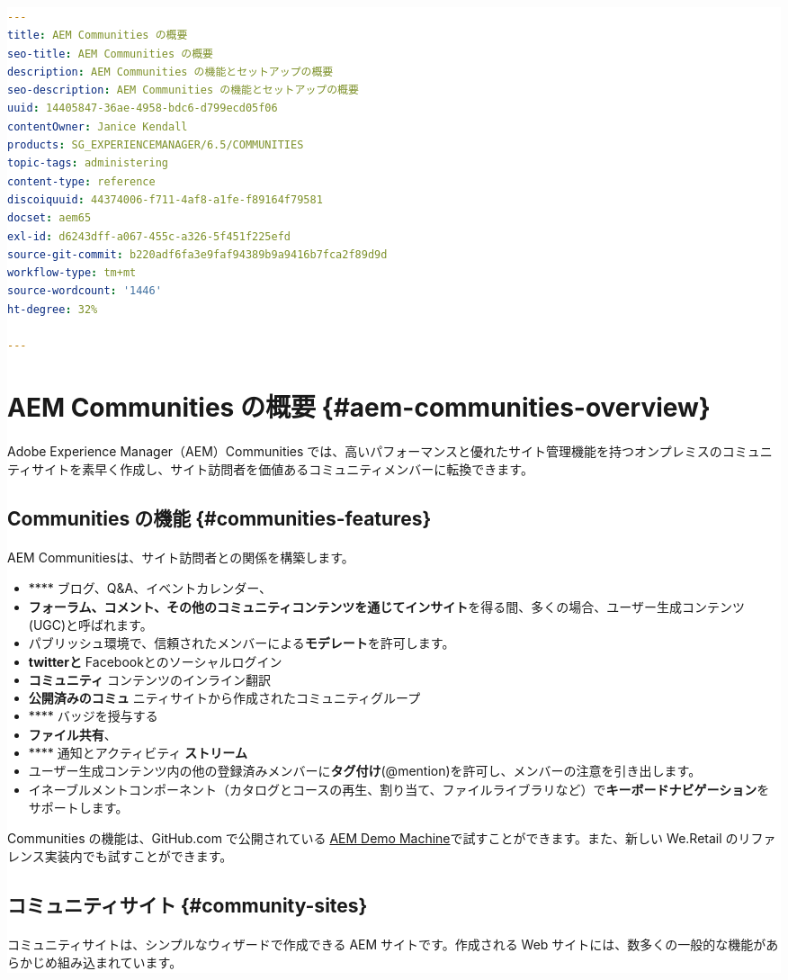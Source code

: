 ```yaml
---
title: AEM Communities の概要
seo-title: AEM Communities の概要
description: AEM Communities の機能とセットアップの概要
seo-description: AEM Communities の機能とセットアップの概要
uuid: 14405847-36ae-4958-bdc6-d799ecd05f06
contentOwner: Janice Kendall
products: SG_EXPERIENCEMANAGER/6.5/COMMUNITIES
topic-tags: administering
content-type: reference
discoiquuid: 44374006-f711-4af8-a1fe-f89164f79581
docset: aem65
exl-id: d6243dff-a067-455c-a326-5f451f225efd
source-git-commit: b220adf6fa3e9faf94389b9a9416b7fca2f89d9d
workflow-type: tm+mt
source-wordcount: '1446'
ht-degree: 32%

---
```


# AEM Communities の概要 {#aem-communities-overview}

Adobe Experience Manager（AEM）Communities では、高いパフォーマンスと優れたサイト管理機能を持つオンプレミスのコミュニティサイトを素早く作成し、サイト訪問者を価値あるコミュニティメンバーに転換できます。



## Communities の機能 {#communities-features}

AEM Communitiesは、サイト訪問者との関係を構築します。

* **** ブログ、Q&amp;A、イベントカレンダー、
* **フォーラム、コメント、その他のコミュニティコンテンツを通じてインサイト**&#x200B;を得る間、多くの場合、ユーザー生成コンテンツ(UGC)と呼ばれます。
* パブリッシュ環境で、信頼されたメンバーによる&#x200B;**モデレート**&#x200B;を許可します。
* **twitterと** Facebookとのソーシャルログイン
* **コミュニティ** コンテンツのインライン翻訳
* **公開済みのコミュ** ニティサイトから作成されたコミュニティグループ
* **** バッジを授与する
* **ファイル共有**、
* **** 通知とアクティビティ **ストリーム**
* ユーザー生成コンテンツ内の他の登録済みメンバーに&#x200B;**タグ付け**(@mention)を許可し、メンバーの注意を引き出します。
* イネーブルメントコンポーネント（カタログとコースの再生、割り当て、ファイルライブラリなど）で&#x200B;**キーボードナビゲーション**&#x200B;をサポートします。

Communities の機能は、GitHub.com で公開されている [AEM Demo Machine](https://github.com/Adobe-Marketing-Cloud/aem-demo-machine/wiki)で試すことができます。また、新しい We.Retail のリファレンス実装内でも試すことができます。

## コミュニティサイト  {#community-sites}

コミュニティサイトは、シンプルなウィザードで作成できる AEM サイトです。作成される Web サイトには、数多くの一般的な機能があらかじめ組み込まれています。
